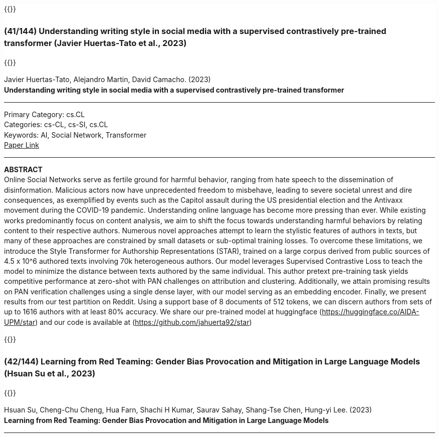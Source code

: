 {{</citation>}}


### (41/144) Understanding writing style in social media with a supervised contrastively pre-trained transformer (Javier Huertas-Tato et al., 2023)

{{<citation>}}

Javier Huertas-Tato, Alejandro Martin, David Camacho. (2023)  
**Understanding writing style in social media with a supervised contrastively pre-trained transformer**  

---
Primary Category: cs.CL  
Categories: cs-CL, cs-SI, cs.CL  
Keywords: AI, Social Network, Transformer  
[Paper Link](http://arxiv.org/abs/2310.11081v1)  

---


**ABSTRACT**  
Online Social Networks serve as fertile ground for harmful behavior, ranging from hate speech to the dissemination of disinformation. Malicious actors now have unprecedented freedom to misbehave, leading to severe societal unrest and dire consequences, as exemplified by events such as the Capitol assault during the US presidential election and the Antivaxx movement during the COVID-19 pandemic. Understanding online language has become more pressing than ever. While existing works predominantly focus on content analysis, we aim to shift the focus towards understanding harmful behaviors by relating content to their respective authors. Numerous novel approaches attempt to learn the stylistic features of authors in texts, but many of these approaches are constrained by small datasets or sub-optimal training losses. To overcome these limitations, we introduce the Style Transformer for Authorship Representations (STAR), trained on a large corpus derived from public sources of 4.5 x 10^6 authored texts involving 70k heterogeneous authors. Our model leverages Supervised Contrastive Loss to teach the model to minimize the distance between texts authored by the same individual. This author pretext pre-training task yields competitive performance at zero-shot with PAN challenges on attribution and clustering. Additionally, we attain promising results on PAN verification challenges using a single dense layer, with our model serving as an embedding encoder. Finally, we present results from our test partition on Reddit. Using a support base of 8 documents of 512 tokens, we can discern authors from sets of up to 1616 authors with at least 80\% accuracy. We share our pre-trained model at huggingface (https://huggingface.co/AIDA-UPM/star) and our code is available at (https://github.com/jahuerta92/star)

{{</citation>}}


### (42/144) Learning from Red Teaming: Gender Bias Provocation and Mitigation in Large Language Models (Hsuan Su et al., 2023)

{{<citation>}}

Hsuan Su, Cheng-Chu Cheng, Hua Farn, Shachi H Kumar, Saurav Sahay, Shang-Tse Chen, Hung-yi Lee. (2023)  
**Learning from Red Teaming: Gender Bias Provocation and Mitigation in Large Language Models**  

---